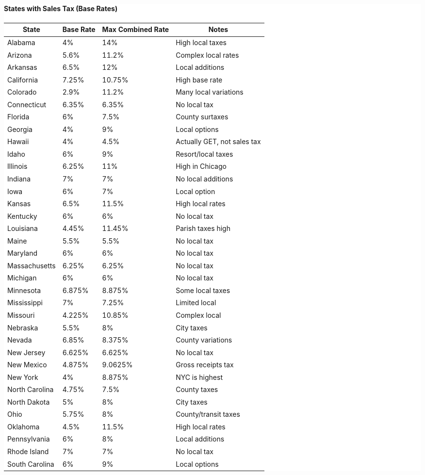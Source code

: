 #### States with Sales Tax (Base Rates)
| State | Base Rate | Max Combined Rate | Notes |
|-------|-----------|-------------------|-------|
| Alabama | 4% | 14% | High local taxes |
| Arizona | 5.6% | 11.2% | Complex local rates |
| Arkansas | 6.5% | 12% | Local additions |
| California | 7.25% | 10.75% | High base rate |
| Colorado | 2.9% | 11.2% | Many local variations |
| Connecticut | 6.35% | 6.35% | No local tax |
| Florida | 6% | 7.5% | County surtaxes |
| Georgia | 4% | 9% | Local options |
| Hawaii | 4% | 4.5% | Actually GET, not sales tax |
| Idaho | 6% | 9% | Resort/local taxes |
| Illinois | 6.25% | 11% | High in Chicago |
| Indiana | 7% | 7% | No local additions |
| Iowa | 6% | 7% | Local option |
| Kansas | 6.5% | 11.5% | High local rates |
| Kentucky | 6% | 6% | No local tax |
| Louisiana | 4.45% | 11.45% | Parish taxes high |
| Maine | 5.5% | 5.5% | No local tax |
| Maryland | 6% | 6% | No local tax |
| Massachusetts | 6.25% | 6.25% | No local tax |
| Michigan | 6% | 6% | No local tax |
| Minnesota | 6.875% | 8.875% | Some local taxes |
| Mississippi | 7% | 7.25% | Limited local |
| Missouri | 4.225% | 10.85% | Complex local |
| Nebraska | 5.5% | 8% | City taxes |
| Nevada | 6.85% | 8.375% | County variations |
| New Jersey | 6.625% | 6.625% | No local tax |
| New Mexico | 4.875% | 9.0625% | Gross receipts tax |
| New York | 4% | 8.875% | NYC is highest |
| North Carolina | 4.75% | 7.5% | County taxes |
| North Dakota | 5% | 8% | City taxes |
| Ohio | 5.75% | 8% | County/transit taxes |
| Oklahoma | 4.5% | 11.5% | High local rates |
| Pennsylvania | 6% | 8% | Local additions |
| Rhode Island | 7% | 7% | No local tax |
| South Carolina | 6% | 9% | Local options |